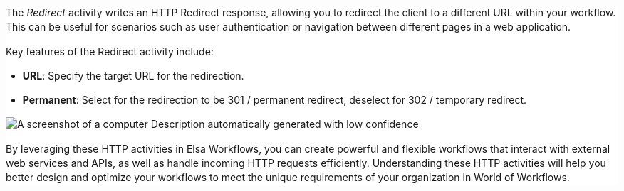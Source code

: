 The *Redirect* activity writes an HTTP Redirect response, allowing you to redirect the client to a different URL within your workflow. This can be useful for scenarios such as user authentication or navigation between different pages in a web application.

Key features of the Redirect activity include:

- **URL**: Specify the target URL for the redirection.

- **Permanent**: Select for the redirection to be 301 / permanent redirect, deselect for 302 / temporary redirect.

<img src="./media/image84.png" style="width:3.3515in;height:1.62674in" alt="A screenshot of a computer Description automatically generated with low confidence" />

By leveraging these HTTP activities in Elsa Workflows, you can create powerful and flexible workflows that interact with external web services and APIs, as well as handle incoming HTTP requests efficiently. Understanding these HTTP activities will help you better design and optimize your workflows to meet the unique requirements of your organization in World of Workflows.

